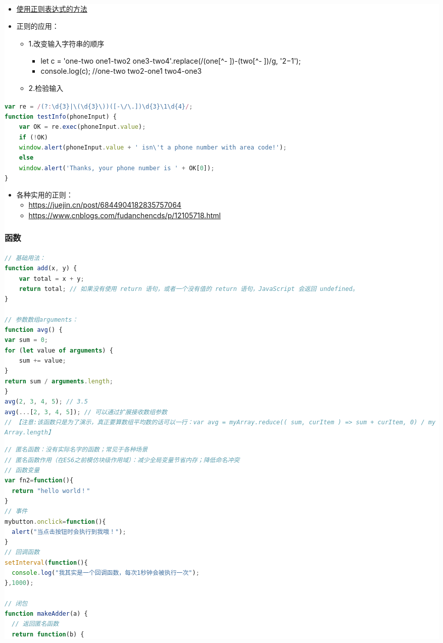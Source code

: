 - [使用正则表达式的方法](https://developer.mozilla.org/zh-CN/docs/Web/JavaScript/Guide/Regular_Expressions#%E4%BD%BF%E7%94%A8%E6%AD%A3%E5%88%99%E8%A1%A8%E8%BE%BE%E5%BC%8F)

- 正则的应用：
  - 1.改变输入字符串的顺序
    - let c = 'one-two one1-two2 one3-two4'.replace(/(one[^- ])-(two[^- ])/g, '$2-$1');
    - console.log(c); //one-two two2-one1 two4-one3

  - 2.检验输入

```javascript
var re = /(?:\d{3}|\(\d{3}\))([-\/\.])\d{3}\1\d{4}/;
function testInfo(phoneInput) {
    var OK = re.exec(phoneInput.value);
    if (!OK)
    window.alert(phoneInput.value + ' isn\'t a phone number with area code!');
    else
    window.alert('Thanks, your phone number is ' + OK[0]);
}
```

- 各种实用的正则：
  - https://juejin.cn/post/6844904182835757064
  - https://www.cnblogs.com/fudanchencds/p/12105718.html

### 函数
```javascript
// 基础用法：
function add(x, y) {
    var total = x + y;
    return total; // 如果没有使用 return 语句，或者一个没有值的 return 语句，JavaScript 会返回 undefined。
}

// 参数数组arguments：
function avg() {
var sum = 0;
for (let value of arguments) {
    sum += value;
}
return sum / arguments.length;
}
avg(2, 3, 4, 5); // 3.5
avg(...[2, 3, 4, 5]); // 可以通过扩展接收数组参数
// 【注意:该函数只是为了演示，真正要算数组平均数的话可以一行：var avg = myArray.reduce(( sum, curItem ) => sum + curItem, 0) / myArray.length】
```

```javascript
// 匿名函数：没有实际名字的函数；常见于各种场景
// 匿名函数作用（在ES6之前模仿块级作用域）：减少全局变量节省内存；降低命名冲突
// 函数变量
var fn2=function(){
  return "hello world！"
}
// 事件
mybutton.onclick=function(){
  alert("当点击按钮时会执行到我哦！");
}
// 回调函数
setInterval(function(){
  console.log("我其实是一个回调函数，每次1秒钟会被执行一次");
},1000);

// 闭包
function makeAdder(a) {
  // 返回匿名函数
  return function(b) {
```
